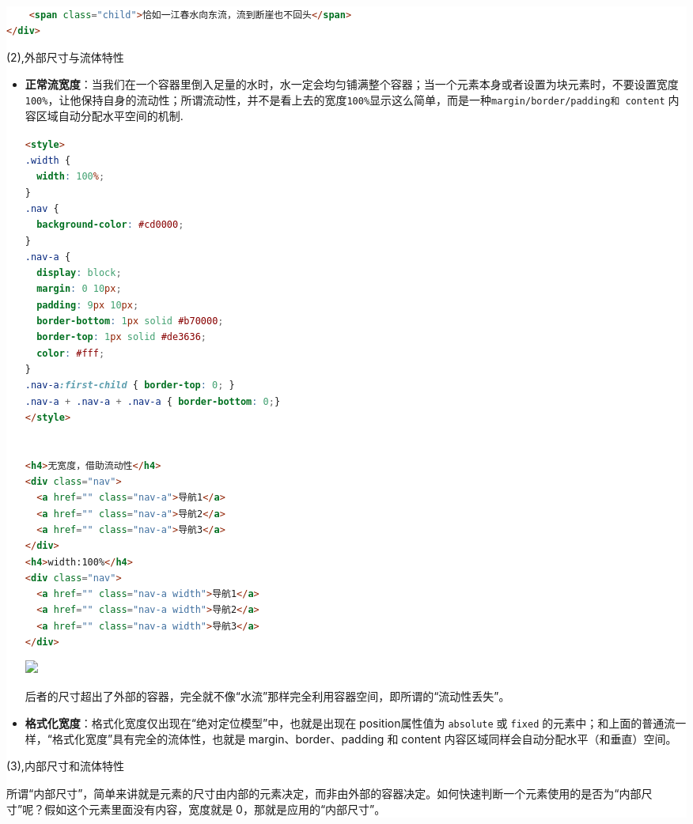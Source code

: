   ```html
      <span class="child">恰如一江春水向东流，流到断崖也不回头</span>
  </div>
  ```

(2),外部尺寸与流体特性

* **正常流宽度**：当我们在一个容器里倒入足量的水时，水一定会均匀铺满整个容器；当一个元素本身或者设置为块元素时，不要设置宽度 `100%`，让他保持自身的流动性；所谓流动性，并不是看上去的宽度`100%`显示这么简单，而是一种`margin/border/padding和 content` 内容区域自动分配水平空间的机制.

  ```html
  <style>
  .width {
    width: 100%;
  }
  .nav {
    background-color: #cd0000;
  }
  .nav-a {
    display: block;
    margin: 0 10px;
    padding: 9px 10px;
    border-bottom: 1px solid #b70000;
    border-top: 1px solid #de3636;
    color: #fff;
  }
  .nav-a:first-child { border-top: 0; }
  .nav-a + .nav-a + .nav-a { border-bottom: 0;}
  </style>
  
  
  <h4>无宽度，借助流动性</h4>
  <div class="nav">
    <a href="" class="nav-a">导航1</a>
    <a href="" class="nav-a">导航2</a>
    <a href="" class="nav-a">导航3</a>
  </div>
  <h4>width:100%</h4>
  <div class="nav">
    <a href="" class="nav-a width">导航1</a>
    <a href="" class="nav-a width">导航2</a>
    <a href="" class="nav-a width">导航3</a>
  </div>
  ```

  ![](D:\work\note\CSS\img\块元素流动性.png)

  后者的尺寸超出了外部的容器，完全就不像“水流”那样完全利用容器空间，即所谓的“流动性丢失”。

* **格式化宽度**：格式化宽度仅出现在“绝对定位模型”中，也就是出现在 position属性值为 `absolute` 或 `fixed` 的元素中；和上面的普通流一样，“格式化宽度”具有完全的流体性，也就是 margin、border、padding 和 content 内容区域同样会自动分配水平（和垂直）空间。

(3),内部尺寸和流体特性

所谓“内部尺寸”，简单来讲就是元素的尺寸由内部的元素决定，而非由外部的容器决定。如何快速判断一个元素使用的是否为“内部尺寸”呢？假如这个元素里面没有内容，宽度就是 0，那就是应用的“内部尺寸”。
